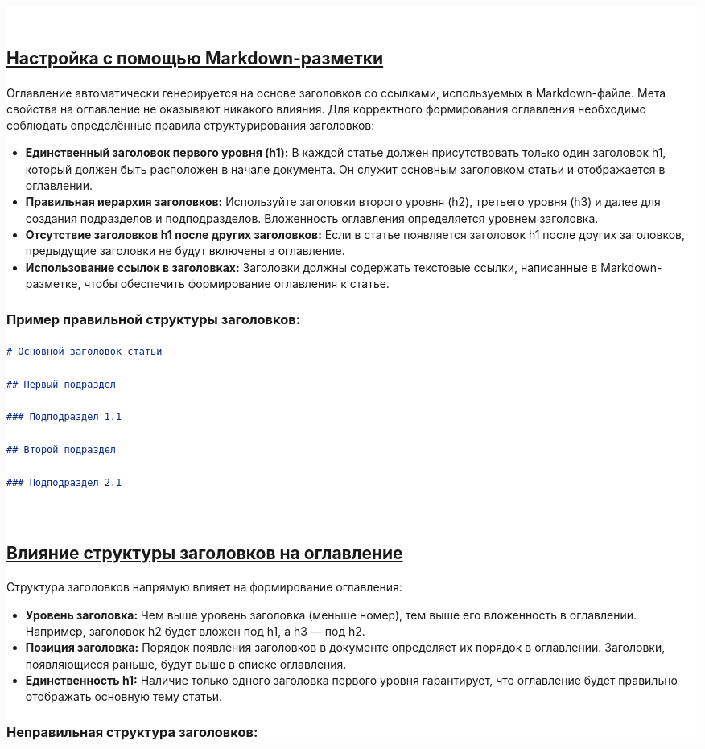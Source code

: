 <br/>

## [Настройка с помощью Markdown-разметки](customization-using-Markdown-markup "Настройка MD-разметкой")

Оглавление автоматически генерируется на основе заголовков со ссылками, используемых в Markdown-файле. Мета свойства на оглавление не оказывают никакого
влияния. Для корректного формирования оглавления необходимо соблюдать определённые правила структурирования заголовков:

- **Единственный заголовок первого уровня (h1):** В каждой статье должен присутствовать только один заголовок h1, который должен быть расположен в начале
документа. Он служит основным заголовком статьи и отображается в оглавлении.
- **Правильная иерархия заголовков:** Используйте заголовки второго уровня (h2), третьего уровня (h3) и далее для создания подразделов и подподразделов.
Вложенность оглавления определяется уровнем заголовка.
- **Отсутствие заголовков h1 после других заголовков:** Если в статье появляется заголовок h1 после других заголовков, предыдущие заголовки не будут
включены в оглавление.
- **Использование ссылок в заголовках:** Заголовки должны содержать текстовые ссылки, написанные в Markdown-разметке, чтобы обеспечить формирование оглавления
к статье.

### Пример правильной структуры заголовков:

```markdown
# Основной заголовок статьи

## Первый подраздел

### Подподраздел 1.1

## Второй подраздел

### Подподраздел 2.1
```

<br/>

## [Влияние структуры заголовков на оглавление](impact-of-heading-structure)

Структура заголовков напрямую влияет на формирование оглавления:

- **Уровень заголовка:** Чем выше уровень заголовка (меньше номер), тем выше его вложенность в оглавлении. Например, заголовок h2 будет вложен под h1, а h3 — под h2.
- **Позиция заголовка:** Порядок появления заголовков в документе определяет их порядок в оглавлении. Заголовки, появляющиеся раньше, будут выше в списке оглавления.
- **Единственность h1:** Наличие только одного заголовка первого уровня гарантирует, что оглавление будет правильно отображать основную тему статьи.

### Неправильная структура заголовков:

